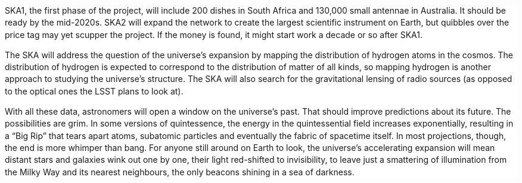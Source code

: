 SKA1, the first phase of the project, will include 200 dishes in South Africa and 130,000 small antennae in Australia. It should be ready by the mid-2020s. SKA2 will expand the network to create the largest scientific instrument on Earth, but quibbles over the price tag may yet scupper the project. If the money is found, it might start work a decade or so after SKA1. 

The SKA will address the question of the universe’s expansion by mapping the distribution of hydrogen atoms in the cosmos. The distribution of hydrogen is expected to correspond to the distribution of matter of all kinds, so mapping hydrogen is another approach to studying the universe’s structure. The SKA will also search for the gravitational lensing of radio sources (as opposed to the optical ones the LSST plans to look at). 

With all these data, astronomers will open a window on the universe’s past. That should improve predictions about its future. The possibilities are grim. In some versions of quintessence, the energy in the quintessential field increases exponentially, resulting in a “Big Rip” that tears apart atoms, subatomic particles and eventually the fabric of spacetime itself. In most projections, though, the end is more whimper than bang. For anyone still around on Earth to look, the universe’s accelerating expansion will mean distant stars and galaxies wink out one by one, their light red-shifted to invisibility, to leave just a smattering of illumination from the Milky Way and its nearest neighbours, the only beacons shining in a sea of darkness. 


